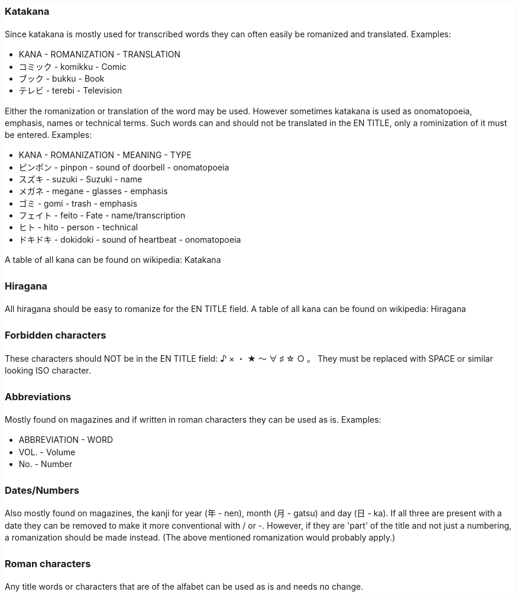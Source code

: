 
### Katakana
Since katakana is mostly used for transcribed words they can often easily be romanized and translated. Examples:
* KANA - ROMANIZATION - TRANSLATION
* コミック - komikku - Comic
* ブック - bukku - Book
* テレビ - terebi - Television

Either the romanization or translation of the word may be used.
However sometimes katakana is used as onomatopoeia, emphasis, names or technical terms. Such words can and should not be translated in the EN TITLE, only a rominization of it must be entered. Examples:
* KANA - ROMANIZATION - MEANING - TYPE
* ピンポン - pinpon - sound of doorbell - onomatopoeia
* スズキ - suzuki - Suzuki - name
* メガネ - megane - glasses - emphasis
* ゴミ - gomi - trash - emphasis
* フェイト - feito - Fate - name/transcription
* ヒト - hito - person - technical
* ドキドキ - dokidoki - sound of heartbeat - onomatopoeia

A table of all kana can be found on wikipedia: Katakana


### Hiragana
All hiragana should be easy to romanize for the EN TITLE field.
A table of all kana can be found on wikipedia: Hiragana


### Forbidden characters
These characters should NOT be in the EN TITLE field:
♪ × ・ ★ ～ ∀ ♯ ☆ ○ 。
They must be replaced with SPACE or similar looking ISO character.


### Abbreviations
Mostly found on magazines and if written in roman characters they can be used as is. Examples:
* ABBREVIATION - WORD
* VOL. - Volume
* No. - Number


### Dates/Numbers
Also mostly found on magazines, the kanji for year (年 - nen), month (月 - gatsu) and day (日 - ka). If all three are present with a date they can be removed to make it more conventional with / or -.
However, if they are 'part' of the title and not just a numbering, a romanization should be made instead. (The above mentioned romanization would probably apply.)


### Roman characters
Any title words or characters that are of the alfabet can be used as is and needs no change.
